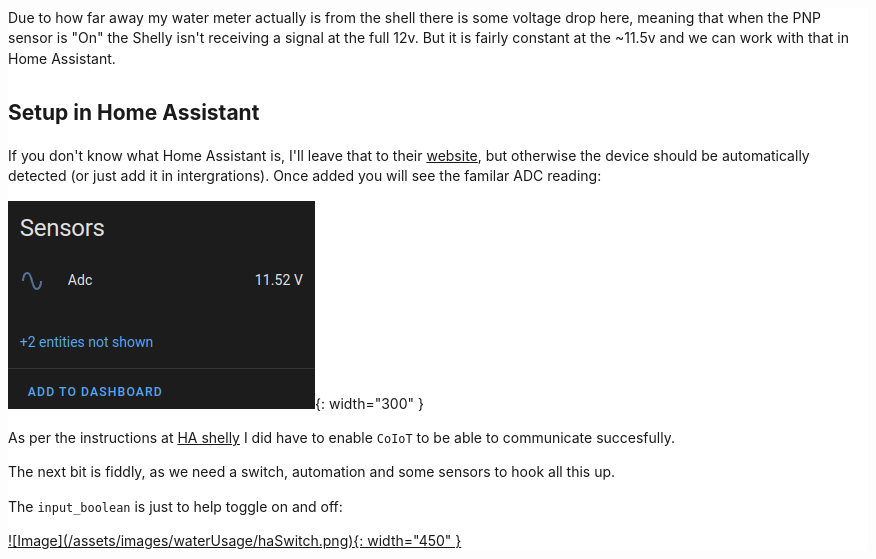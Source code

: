 Due to how far away my water meter actually is from the shell there is some voltage drop here, meaning that when the PNP sensor is "On" the Shelly isn't receiving a signal at the full 12v. But it is fairly constant at the ~11.5v and we can work with that in Home Assistant.

## Setup in Home Assistant ##

If you don't know what Home Assistant is, I'll leave that to their [website](https://www.home-assistant.io/), but otherwise the device should be automatically detected (or just add it in intergrations). Once added you will see the familar ADC reading:

![Image](/assets/images/waterUsage/haSensorAdc.png){: width="300" }

As per the instructions at [HA shelly](https://www.home-assistant.io/integrations/shelly/) I did have to enable `CoIoT` to be able to communicate succesfully. 

The next bit is fiddly, as we need a switch, automation and some sensors to hook all this up.

The `input_boolean` is just to help toggle on and off:

<a href="/assets/images/waterUsage/haSwitch.png">
  ![Image](/assets/images/waterUsage/haSwitch.png){: width="450" }
</a>
